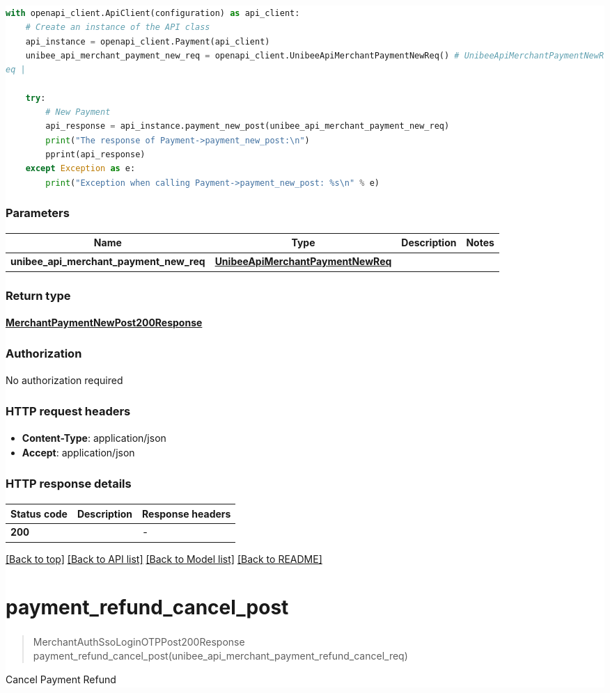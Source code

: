 ```python
with openapi_client.ApiClient(configuration) as api_client:
    # Create an instance of the API class
    api_instance = openapi_client.Payment(api_client)
    unibee_api_merchant_payment_new_req = openapi_client.UnibeeApiMerchantPaymentNewReq() # UnibeeApiMerchantPaymentNewReq | 

    try:
        # New Payment
        api_response = api_instance.payment_new_post(unibee_api_merchant_payment_new_req)
        print("The response of Payment->payment_new_post:\n")
        pprint(api_response)
    except Exception as e:
        print("Exception when calling Payment->payment_new_post: %s\n" % e)
```



### Parameters


Name | Type | Description  | Notes
------------- | ------------- | ------------- | -------------
 **unibee_api_merchant_payment_new_req** | [**UnibeeApiMerchantPaymentNewReq**](UnibeeApiMerchantPaymentNewReq.md)|  | 

### Return type

[**MerchantPaymentNewPost200Response**](MerchantPaymentNewPost200Response.md)

### Authorization

No authorization required

### HTTP request headers

 - **Content-Type**: application/json
 - **Accept**: application/json

### HTTP response details

| Status code | Description | Response headers |
|-------------|-------------|------------------|
**200** |  |  -  |

[[Back to top]](#) [[Back to API list]](../README.md#documentation-for-api-endpoints) [[Back to Model list]](../README.md#documentation-for-models) [[Back to README]](../README.md)

# **payment_refund_cancel_post**
> MerchantAuthSsoLoginOTPPost200Response payment_refund_cancel_post(unibee_api_merchant_payment_refund_cancel_req)

Cancel Payment Refund

